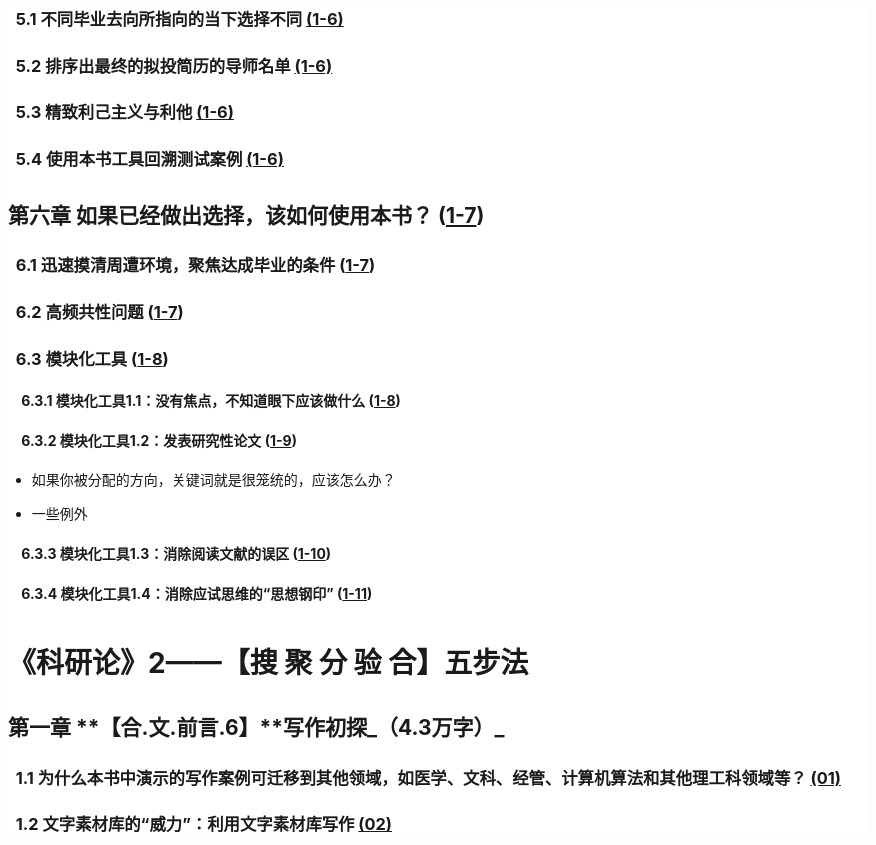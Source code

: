 ###   5.1 不同毕业去向所指向的当下选择不同 **[(1-6)](https://t.zsxq.com/6v0TP)**

###   5.2 排序出最终的拟投简历的导师名单 **[(1-6)](https://t.zsxq.com/6v0TP)**

###   5.3 精致利己主义与利他 **[(1-6)](https://t.zsxq.com/6v0TP)**

###   5.4 使用本书工具回溯测试案例 **[(1-6)](https://t.zsxq.com/6v0TP)**

## 第六章 如果已经做出选择，该如何使用本书？ ([1-7](https://t.zsxq.com/RRkLr))

###   6.1 迅速摸清周遭环境，聚焦达成毕业的条件 ([1-7](https://t.zsxq.com/RRkLr))

###   6.2 高频共性问题 ([1-7](https://t.zsxq.com/RRkLr))

###   6.3 模块化工具 ([1-8](https://t.zsxq.com/LeoUS))

####     6.3.1 模块化工具1.1：没有焦点，不知道眼下应该做什么 ([1-8](https://t.zsxq.com/LeoUS))

####     6.3.2 模块化工具1.2：发表研究性论文 ([1-9](https://t.zsxq.com/lfAsb))

- 如果你被分配的方向，关键词就是很笼统的，应该怎么办？
    
- 一些例外
    

####     6.3.3 模块化工具1.3：消除阅读文献的误区 ([1-10](https://t.zsxq.com/051O6))

####     6.3.4 模块化工具1.4：消除应试思维的“思想钢印” ([1-11](https://t.zsxq.com/ysaZp))

  

# 《科研论》2——【搜 聚 分 验 合】五步法

## 第一章 **【合.文.前言.6】**写作初探_（4.3万字）_

###   1.1 为什么本书中演示的写作案例可迁移到其他领域，如医学、文科、经管、计算机算法和其他理工科领域等？ **[(01)](https://t.zsxq.com/15XGYYYTH)**

###   1.2 **文字素材库的“威力”：利用文字素材库写作** **[(02)](https://t.zsxq.com/15X1u5JYj)**
